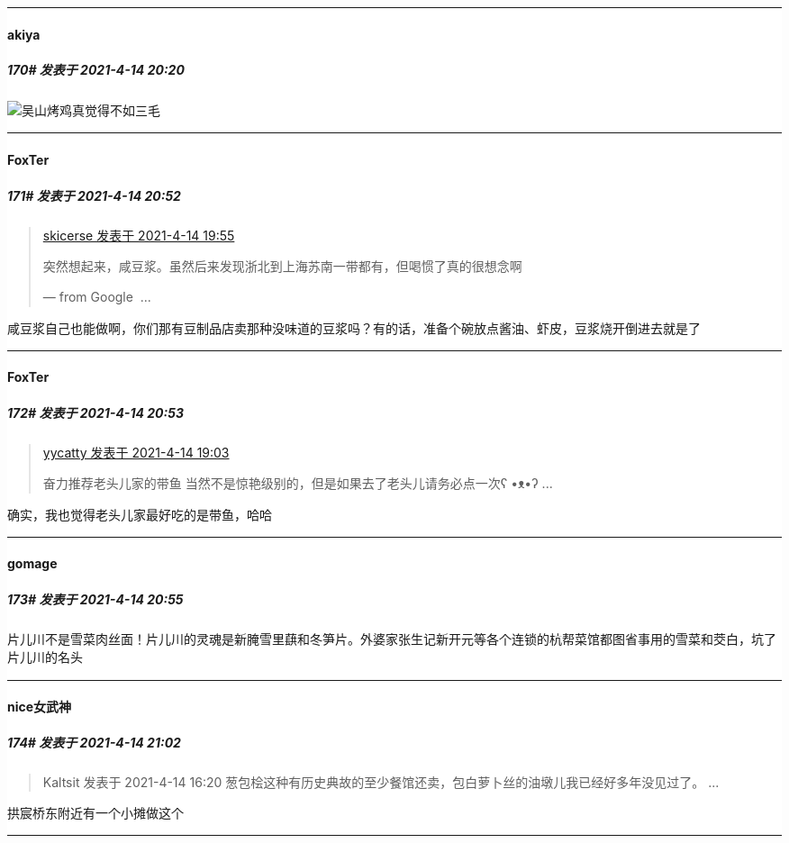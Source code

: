 *****

####  akiya  
##### 170#       发表于 2021-4-14 20:20


<img src="https://static.saraba1st.com/image/smiley/face2017/001.png" referrerpolicy="no-referrer">吴山烤鸡真觉得不如三毛


*****

####  FoxTer  
##### 171#       发表于 2021-4-14 20:52


<blockquote><a href="httphttps://bbs.saraba1st.com/2b/forum.php?mod=redirect&amp;goto=findpost&amp;pid=50938242&amp;ptid=1998960" target="_blank">skicerse 发表于 2021-4-14 19:55</a>

突然想起来，咸豆浆。虽然后来发现浙北到上海苏南一带都有，但喝惯了真的很想念啊


— from Google  ...</blockquote>
咸豆浆自己也能做啊，你们那有豆制品店卖那种没味道的豆浆吗？有的话，准备个碗放点酱油、虾皮，豆浆烧开倒进去就是了


*****

####  FoxTer  
##### 172#       发表于 2021-4-14 20:53


<blockquote><a href="httphttps://bbs.saraba1st.com/2b/forum.php?mod=redirect&amp;goto=findpost&amp;pid=50937783&amp;ptid=1998960" target="_blank">yycatty 发表于 2021-4-14 19:03</a>

奋力推荐老头儿家的带鱼 当然不是惊艳级别的，但是如果去了老头儿请务必点一次ʕ •ᴥ•ʔ ...</blockquote>
确实，我也觉得老头儿家最好吃的是带鱼，哈哈


*****

####  gomage  
##### 173#       发表于 2021-4-14 20:55


片儿川不是雪菜肉丝面！片儿川的灵魂是新腌雪里蕻和冬笋片。外婆家张生记新开元等各个连锁的杭帮菜馆都图省事用的雪菜和茭白，坑了片儿川的名头


*****

####  nice女武神  
##### 174#       发表于 2021-4-14 21:02


<blockquote>Kaltsit 发表于 2021-4-14 16:20
葱包桧这种有历史典故的至少餐馆还卖，包白萝卜丝的油墩儿我已经好多年没见过了。 ...</blockquote>
拱宸桥东附近有一个小摊做这个


*****
